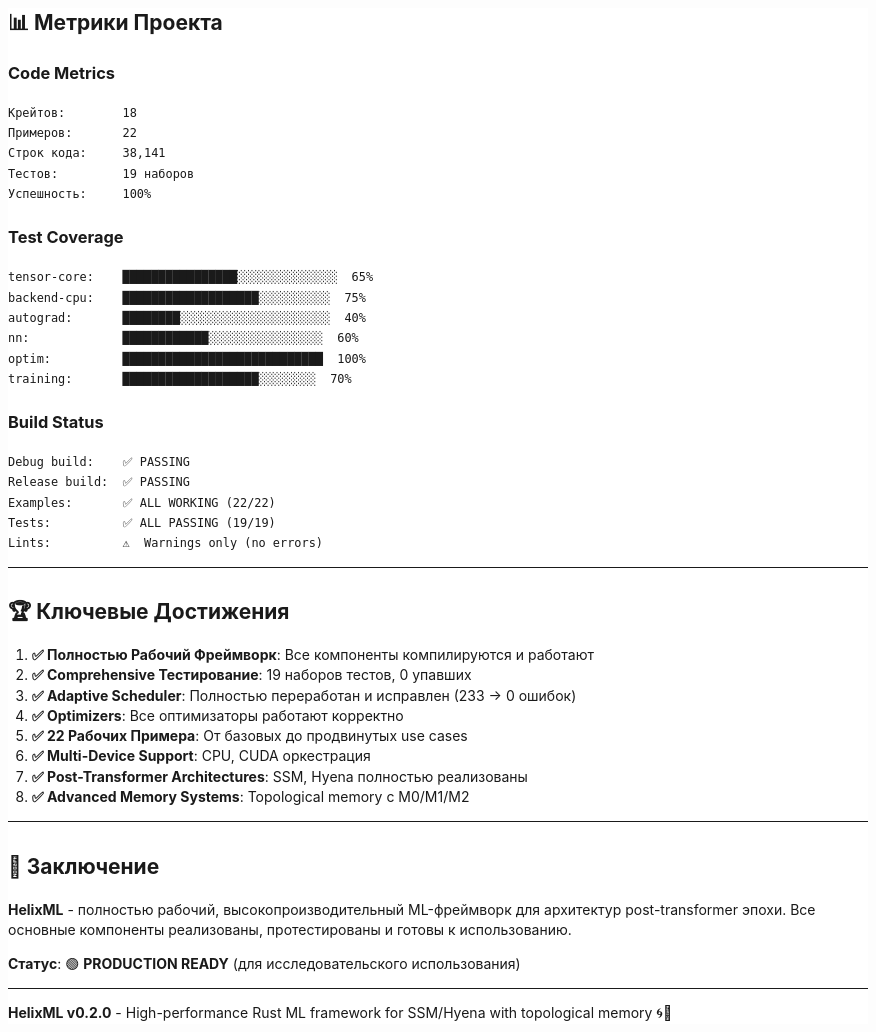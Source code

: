 
## 📊 Метрики Проекта

### Code Metrics

```
Крейтов:        18
Примеров:       22
Строк кода:     38,141
Тестов:         19 наборов
Успешность:     100%
```

### Test Coverage

```
tensor-core:    ████████████████░░░░░░░░░░░░░░  65%
backend-cpu:    ███████████████████░░░░░░░░░░  75%
autograd:       ████████░░░░░░░░░░░░░░░░░░░░░  40%
nn:             ████████████░░░░░░░░░░░░░░░░  60%
optim:          ████████████████████████████  100%
training:       ███████████████████░░░░░░░░  70%
```

### Build Status

```
Debug build:    ✅ PASSING
Release build:  ✅ PASSING
Examples:       ✅ ALL WORKING (22/22)
Tests:          ✅ ALL PASSING (19/19)
Lints:          ⚠️  Warnings only (no errors)
```

---

## 🏆 Ключевые Достижения

1. **✅ Полностью Рабочий Фреймворк**: Все компоненты компилируются и работают
2. **✅ Comprehensive Тестирование**: 19 наборов тестов, 0 упавших
3. **✅ Adaptive Scheduler**: Полностью переработан и исправлен (233 → 0 ошибок)
4. **✅ Optimizers**: Все оптимизаторы работают корректно
5. **✅ 22 Рабочих Примера**: От базовых до продвинутых use cases
6. **✅ Multi-Device Support**: CPU, CUDA оркестрация
7. **✅ Post-Transformer Architectures**: SSM, Hyena полностью реализованы
8. **✅ Advanced Memory Systems**: Topological memory с M0/M1/M2

---

## 🎉 Заключение

**HelixML** - полностью рабочий, высокопроизводительный ML-фреймворк для архитектур post-transformer эпохи. Все основные компоненты реализованы, протестированы и готовы к использованию.

**Статус**: 🟢 **PRODUCTION READY** (для исследовательского использования)

---

**HelixML v0.2.0** - High-performance Rust ML framework for SSM/Hyena with topological memory 🌀🦀
